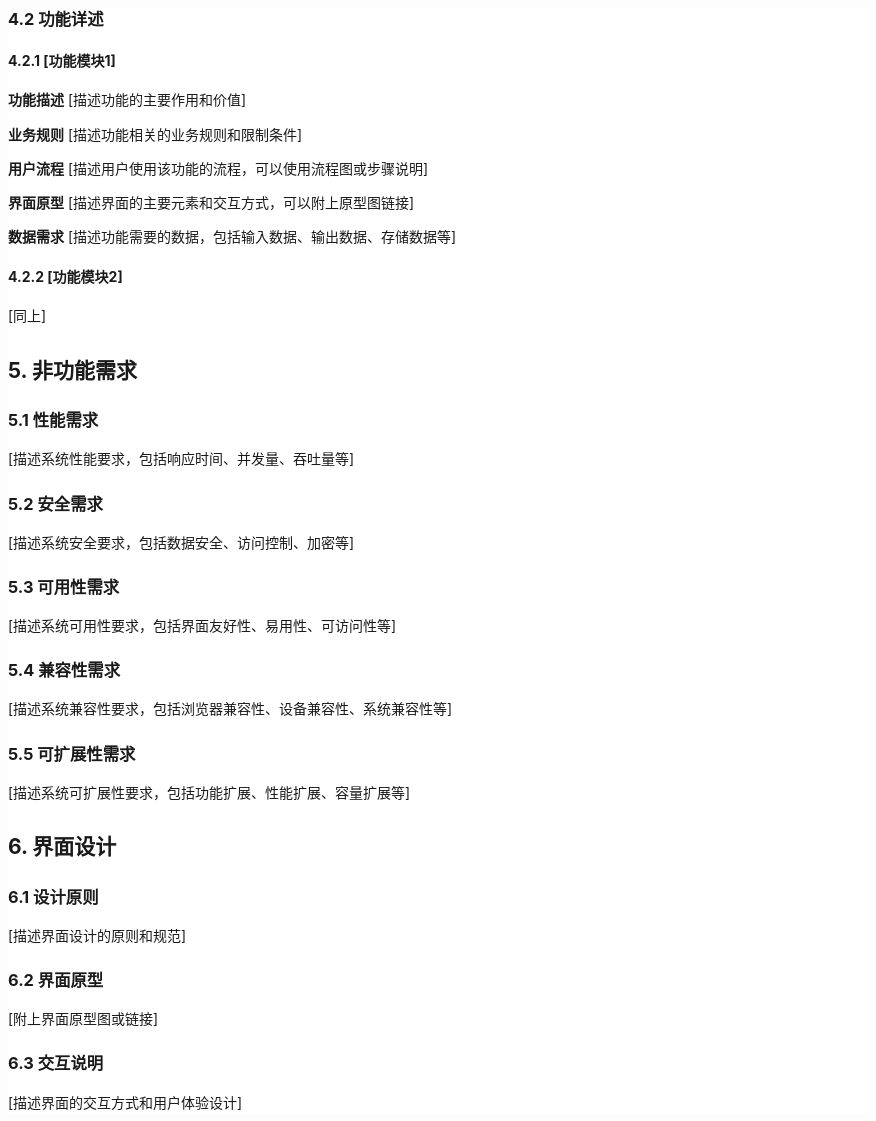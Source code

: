 ### 4.2 功能详述

#### 4.2.1 [功能模块1]
**功能描述**
[描述功能的主要作用和价值]

**业务规则**
[描述功能相关的业务规则和限制条件]

**用户流程**
[描述用户使用该功能的流程，可以使用流程图或步骤说明]

**界面原型**
[描述界面的主要元素和交互方式，可以附上原型图链接]

**数据需求**
[描述功能需要的数据，包括输入数据、输出数据、存储数据等]

#### 4.2.2 [功能模块2]
[同上]

## 5. 非功能需求

### 5.1 性能需求
[描述系统性能要求，包括响应时间、并发量、吞吐量等]

### 5.2 安全需求
[描述系统安全要求，包括数据安全、访问控制、加密等]

### 5.3 可用性需求
[描述系统可用性要求，包括界面友好性、易用性、可访问性等]

### 5.4 兼容性需求
[描述系统兼容性要求，包括浏览器兼容性、设备兼容性、系统兼容性等]

### 5.5 可扩展性需求
[描述系统可扩展性要求，包括功能扩展、性能扩展、容量扩展等]

## 6. 界面设计

### 6.1 设计原则
[描述界面设计的原则和规范]

### 6.2 界面原型
[附上界面原型图或链接]

### 6.3 交互说明
[描述界面的交互方式和用户体验设计]
